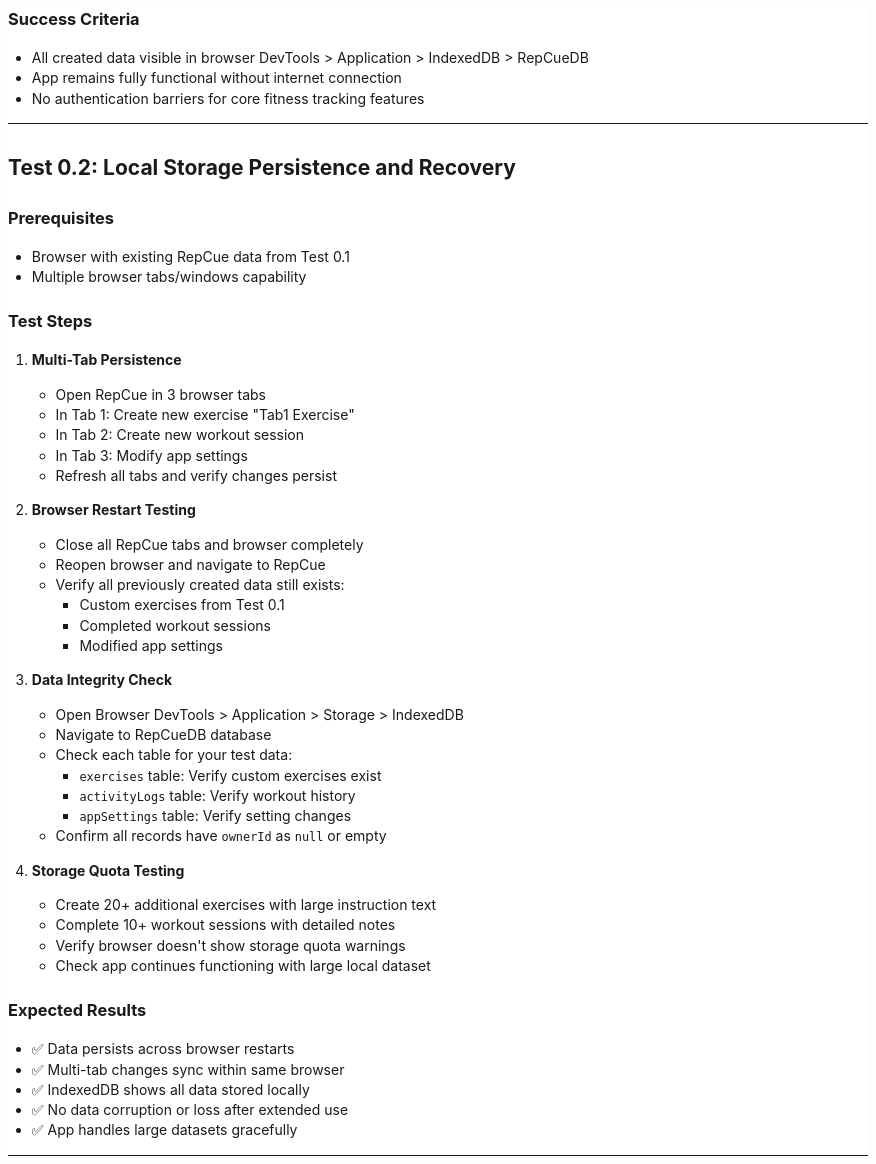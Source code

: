 ### Success Criteria
- All created data visible in browser DevTools > Application > IndexedDB > RepCueDB
- App remains fully functional without internet connection
- No authentication barriers for core fitness tracking features

---

## Test 0.2: Local Storage Persistence and Recovery

### Prerequisites  
- Browser with existing RepCue data from Test 0.1
- Multiple browser tabs/windows capability

### Test Steps
1. **Multi-Tab Persistence**
   - Open RepCue in 3 browser tabs
   - In Tab 1: Create new exercise "Tab1 Exercise"
   - In Tab 2: Create new workout session
   - In Tab 3: Modify app settings
   - Refresh all tabs and verify changes persist

2. **Browser Restart Testing**
   - Close all RepCue tabs and browser completely
   - Reopen browser and navigate to RepCue
   - Verify all previously created data still exists:
     - Custom exercises from Test 0.1
     - Completed workout sessions
     - Modified app settings

3. **Data Integrity Check**
   - Open Browser DevTools > Application > Storage > IndexedDB
   - Navigate to RepCueDB database
   - Check each table for your test data:
     - `exercises` table: Verify custom exercises exist
     - `activityLogs` table: Verify workout history
     - `appSettings` table: Verify setting changes
   - Confirm all records have `ownerId` as `null` or empty

4. **Storage Quota Testing**
   - Create 20+ additional exercises with large instruction text
   - Complete 10+ workout sessions with detailed notes
   - Verify browser doesn't show storage quota warnings
   - Check app continues functioning with large local dataset

### Expected Results
- ✅ Data persists across browser restarts
- ✅ Multi-tab changes sync within same browser
- ✅ IndexedDB shows all data stored locally
- ✅ No data corruption or loss after extended use
- ✅ App handles large datasets gracefully

---